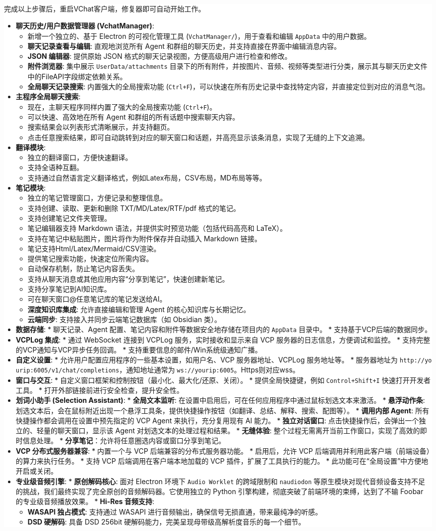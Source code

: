 完成以上步骤后，重启VChat客户端，修复器即可自动开始工作。    


*   **聊天历史/用户数据管理器 (VchatManager)**:
    *   新增一个独立的、基于 Electron 的可视化管理工具 (`VchatManager/`)，用于查看和编辑 `AppData` 中的用户数据。
    *   **聊天记录查看与编辑**: 直观地浏览所有 Agent 和群组的聊天历史，并支持直接在界面中编辑消息内容。
    *   **JSON 编辑器**: 提供原始 JSON 格式的聊天记录视图，方便高级用户进行检查和修改。
    *   **附件浏览器**: 集中展示 `UserData/attachments` 目录下的所有附件，并按图片、音频、视频等类型进行分类，展示其与聊天历史文件中的FileAPI字段绑定依赖关系。
    *   **全局聊天记录搜索**: 内置强大的全局搜索功能 (`Ctrl+F`)，可以快速在所有历史记录中查找特定内容，并直接定位到对应的消息气泡。
*   **主程序全局聊天搜索**:
    *   现在，主聊天程序同样内置了强大的全局搜索功能 (`Ctrl+F`)。
    *   可以快速、高效地在所有 Agent 和群组的所有话题中搜索聊天内容。
    *   搜索结果会以列表形式清晰展示，并支持翻页。
    *   点击任意搜索结果，即可自动跳转到对应的聊天窗口和话题，并高亮显示该条消息，实现了无缝的上下文追溯。
*   **翻译模块**:
    *   独立的翻译窗口，方便快速翻译。
    *   支持全语种互翻。
    *   支持通过自然语言定义翻译格式，例如Latex布局，CSV布局，MD布局等等。
*   **笔记模块**:
    *   独立的笔记管理窗口，方便记录和整理信息。
    *   支持创建、读取、更新和删除 TXT/MD/Latex/RTF/pdf 格式的笔记。
    *   支持创建笔记文件夹管理。
    *   笔记编辑器支持 Markdown 语法，并提供实时预览功能（包括代码高亮和 LaTeX）。
    *   支持在笔记中粘贴图片，图片将作为附件保存并自动插入 Markdown 链接。
    *   笔记支持Html/Latex/Mermaid/CSV渲染。
    *   提供笔记搜索功能，快速定位所需内容。
    *   自动保存机制，防止笔记内容丢失。
    *   支持从聊天消息或其他应用内容“分享到笔记”，快速创建新笔记。
    *   支持分享笔记到AI知识库。
    *   可在聊天窗口@任意笔记库的笔记发送给AI。
    *   **深度知识库集成**: 允许直接编辑和管理 Agent 的核心知识库与长期记忆。
    *   **云端同步**: 支持接入并同步云端笔记数据库（如 Obsidian 类）。
 *   **数据存储**:
    *   聊天记录、Agent 配置、笔记内容和附件等数据安全地存储在项目内的 `AppData` 目录中。
    *   支持基于VCP后端的数据同步。
 *   **VCPLog 集成**:
    *   通过 WebSocket 连接到 VCPLog 服务，实时接收和显示来自 VCP 服务器的日志信息，方便调试和监控。
    *   支持完整的VCP通知与VCP异步任务回调。
    *   支持重要信息的邮件/Win系统级通知广播。
 *   **自定义设置**:
    *   允许用户配置应用程序的一些基本设置，如用户名、VCP 服务器地址、VCPLog 服务地址等。
    *   服务器地址为 `http://yourip:6005/v1/chat/completions`，通知地址通常为 `ws://yourip:6005`。Https则对应wss。
 *   **窗口与交互**:
    *   自定义窗口框架和控制按钮（最小化、最大化/还原、关闭）。
    *   提供全局快捷键，例如 `Control+Shift+I` 快速打开开发者工具。
    *   打开外部链接前进行安全检查，提升安全性。
 *   **划词小助手 (Selection Assistant)**:
    *   **全局文本监听**: 在设置中启用后，可在任何应用程序中通过鼠标划选文本来激活。
    *   **悬浮动作条**: 划选文本后，会在鼠标附近出现一个悬浮工具条，提供快捷操作按钮（如翻译、总结、解释、搜索、配图等）。
    *   **调用内部 Agent**: 所有快捷操作都会调用在设置中预先指定的 VCP Agent 来执行，充分复用现有 AI 能力。
    *   **独立对话窗口**: 点击快捷操作后，会弹出一个独立的、轻量的聊天窗口，显示该 Agent 对划选文本的处理过程和结果。
    *   **无缝体验**: 整个过程无需离开当前工作窗口，实现了高效的即时信息处理。
    *   **分享笔记**：允许将任意圈选内容或窗口分享到笔记。
 *   **VCP 分布式服务器兼容**:
    *   内置一个与 VCP 后端兼容的分布式服务器功能。
    *   启用后，允许 VCP 后端调用并利用此客户端（前端设备）的算力来执行任务。
    *   支持 VCP 后端调用在客户端本地加载的 VCP 插件，扩展了工具执行的能力。
    *   此功能可在“全局设置”中方便地开启或关闭。
 *   **专业级音频引擎**:
    *   **原创解码核心**: 面对 Electron 环境下 `Audio Worklet` 的跨域限制和 `naudiodon` 等原生模块对现代音频设备支持不足的挑战，我们最终实现了完全原创的音频解码器。它使用独立的 Python 引擎构建，彻底突破了前端环境的束缚，达到了不输 Foobar 的专业级音频播放效果。
    *   **Hi-Res 音频支持**:
        *   **WASAPI 独占模式**: 支持通过 WASAPI 进行音频输出，确保信号无损直通，带来最纯净的听感。
        *   **DSD 硬解码**: 具备 DSD 256bit 硬解码能力，完美呈现母带级高解析度音乐的每一个细节。
